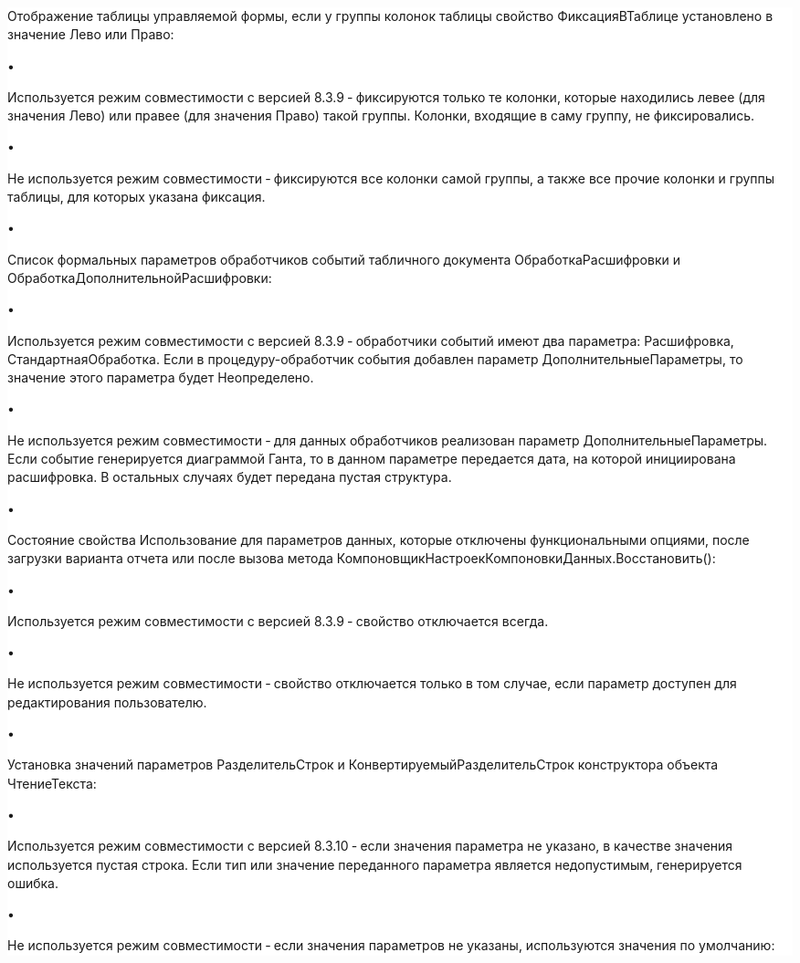 Отображение таблицы управляемой формы, если у группы колонок таблицы свойство ФиксацияВТаблице установлено в значение Лево или Право:

•

Используется режим совместимости с версией 8.3.9 ‑ фиксируются только те колонки, которые находились левее (для значения Лево) или правее (для значения Право) такой группы. Колонки, входящие в саму группу, не фиксировались.

•

Не используется режим совместимости ‑ фиксируются все колонки самой группы, а также все прочие колонки и группы таблицы, для которых указана фиксация.

•

Список формальных параметров обработчиков событий табличного документа ОбработкаРасшифровки и ОбработкаДополнительнойРасшифровки:

•

Используется режим совместимости с версией 8.3.9 ‑ обработчики событий имеют два параметра: Расшифровка, СтандартнаяОбработка. Если в процедуру-обработчик события добавлен параметр ДополнительныеПараметры, то значение этого параметра будет Неопределено.

•

Не используется режим совместимости ‑ для данных обработчиков реализован параметр ДополнительныеПараметры. Если событие генерируется диаграммой Ганта, то в данном параметре передается дата, на которой инициирована расшифровка. В остальных случаях будет передана пустая структура.

•

Состояние свойства Использование для параметров данных, которые отключены функциональными опциями, после загрузки варианта отчета или после вызова метода КомпоновщикНастроекКомпоновкиДанных.Восстановить():

•

Используется режим совместимости с версией 8.3.9 ‑ свойство отключается всегда.

•

Не используется режим совместимости ‑ свойство отключается только в том случае, если параметр доступен для редактирования пользователю.

•

Установка значений параметров РазделительСтрок и КонвертируемыйРазделительСтрок конструктора объекта ЧтениеТекста:

•

Используется режим совместимости с версией 8.3.10 ‑ если значения параметра не указано, в качестве значения используется пустая строка. Если тип или значение переданного параметра является недопустимым, генерируется ошибка.

•

Не используется режим совместимости ‑ если значения параметров не указаны, используются значения по умолчанию:
